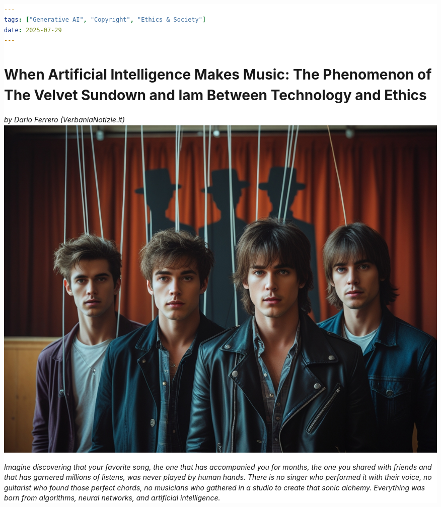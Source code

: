 ```yaml
---
tags: ["Generative AI", "Copyright", "Ethics & Society"]
date: 2025-07-29
---
```


# When Artificial Intelligence Makes Music: The Phenomenon of The Velvet Sundown and Iam Between Technology and Ethics
*by Dario Ferrero (VerbaniaNotizie.it)*
![Band_AI.jpg](Band_AI.jpg)

*Imagine discovering that your favorite song, the one that has accompanied you for months, the one you shared with friends and that has garnered millions of listens, was never played by human hands. There is no singer who performed it with their voice, no guitarist who found those perfect chords, no musicians who gathered in a studio to create that sonic alchemy. Everything was born from algorithms, neural networks, and artificial intelligence.*
